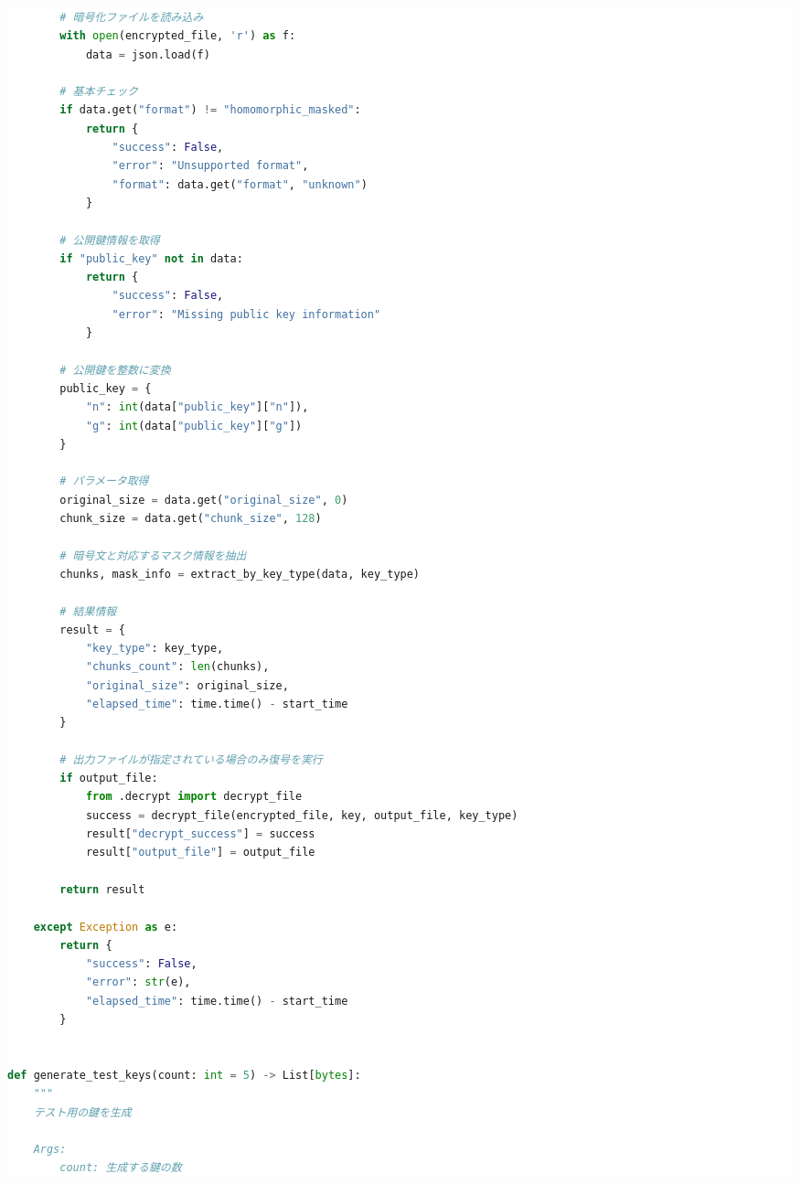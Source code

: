 ```python
        # 暗号化ファイルを読み込み
        with open(encrypted_file, 'r') as f:
            data = json.load(f)

        # 基本チェック
        if data.get("format") != "homomorphic_masked":
            return {
                "success": False,
                "error": "Unsupported format",
                "format": data.get("format", "unknown")
            }

        # 公開鍵情報を取得
        if "public_key" not in data:
            return {
                "success": False,
                "error": "Missing public key information"
            }

        # 公開鍵を整数に変換
        public_key = {
            "n": int(data["public_key"]["n"]),
            "g": int(data["public_key"]["g"])
        }

        # パラメータ取得
        original_size = data.get("original_size", 0)
        chunk_size = data.get("chunk_size", 128)

        # 暗号文と対応するマスク情報を抽出
        chunks, mask_info = extract_by_key_type(data, key_type)

        # 結果情報
        result = {
            "key_type": key_type,
            "chunks_count": len(chunks),
            "original_size": original_size,
            "elapsed_time": time.time() - start_time
        }

        # 出力ファイルが指定されている場合のみ復号を実行
        if output_file:
            from .decrypt import decrypt_file
            success = decrypt_file(encrypted_file, key, output_file, key_type)
            result["decrypt_success"] = success
            result["output_file"] = output_file

        return result

    except Exception as e:
        return {
            "success": False,
            "error": str(e),
            "elapsed_time": time.time() - start_time
        }


def generate_test_keys(count: int = 5) -> List[bytes]:
    """
    テスト用の鍵を生成

    Args:
        count: 生成する鍵の数
```